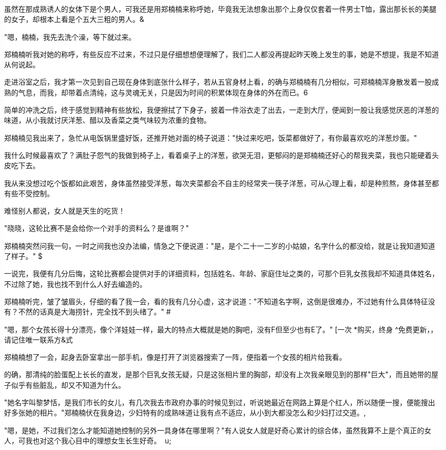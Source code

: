 

虽然在那成熟诱人的女体下是个男人，可我还是用郑楠楠来称呼她，毕竟我无法想象出那个上身仅仅套着一件男士T恤，露出那长长的美腿的女子，却根本上看是个五大三粗的男人。&



"嗯，楠楠，我先去洗个澡，等下就过来。



郑楠楠听我对她的称呼，有些反应不过来，不过只是仔细想想便理解了，我们二人都没再提起昨天晚上发生的事，她是不想提，我是不知道从何说起。



走进浴室之后，我才第一次见到自己现在身体到底张什么样子，若从五官身材上看，的确与郑楠楠有几分相似，可郑楠楠浑身散发着一股成熟的气息，而我，却带着点清纯，这与灵魂无关，只是因为时间的积累体现在身体的外在而已。6



简单的冲洗之后，终于感觉到精神有些放松，我便擦拭了下身子，披着一件浴衣走了出去，一走到大厅，便闻到一股让我感觉厌恶的洋葱的味道，从小我就讨厌洋葱、醋以及香菜之类气味较为浓重的食物。



郑楠楠见我出来了，急忙从电饭锅里盛好饭，还推开她对面的椅子说道："快过来吃吧，饭菜都做好了，有你最喜欢吃的洋葱炒蛋。"



我什么时候最喜欢了？满肚子怨气的我做到椅子上，看着桌子上的洋葱，欲哭无泪，更郁闷的是郑楠楠还好心的帮我夹菜，我也只能硬着头皮吃下去。



我从来没想过吃个饭都如此艰苦，身体虽然接受洋葱，每次夹菜都会不自主的经常夹一筷子洋葱，可从心理上看，却是种煎熬，身体甚至都有些不受控制。



难怪别人都说，女人就是天生的吃货！



"晓晓，这轮比赛不是会给你一个对手的资料么？是谁啊？"



郑楠楠突然问我一句，一时之间我也没办法编，情急之下便说道："是，是个二十一二岁的小姑娘，名字什么的都没给，就是让我知道知道了样子。" $



一说完，我便有几分后悔，这轮比赛都会提供对手的详细资料，包括姓名、年龄、家庭住址之类的，可那个巨乳女孩我却不知道具体姓名，不过除了她，我也找不到什么人好去编造的。



郑楠楠听完，皱了皱眉头，仔细的看了我一会，看的我有几分心虚，这才说道："不知道名字啊，这倒是很难办，不过她有什么具体特征没有？不然的话真是大海捞针，完全找不到头绪了。" #



"嗯，那个女孩长得十分漂亮，像个洋娃娃一样，最大的特点大概就是她的胸吧，没有F但至少也有E了。" [一次 *购买，终身 ^免费更新，，请记住唯一联系方&式



郑楠楠想了一会，起身去卧室拿出一部手机，像是打开了浏览器搜索了一阵，便指着一个女孩的相片给我看。







的确，那清纯的脸蛋配上长长的直发，是那个巨乳女孩无疑，只是这张相片里的胸部，却没有上次我亲眼见到的那样"巨大"，而且她带的屋子似乎有些脏乱，却又不知道为什么。



"她名字叫黎梦恬，是我们市长的女儿，有几次我去市政府办事的时候见到过，听说她最近在网路上算是个红人，所以随便一搜，便能搜出好多张她的相片。"郑楠楠伏在我身边，少妇特有的成熟味道让我有点不适应，从小到大都没怎么和少妇打过交道。,



"嗯，是她，不过我们怎么才能知道她控制的另外一具身体在哪里啊？"有人说女人就是好奇心累计的综合体，虽然我算不上是个真正的女人，可我也对这个我心目中的理想女生长生好奇。  u;
